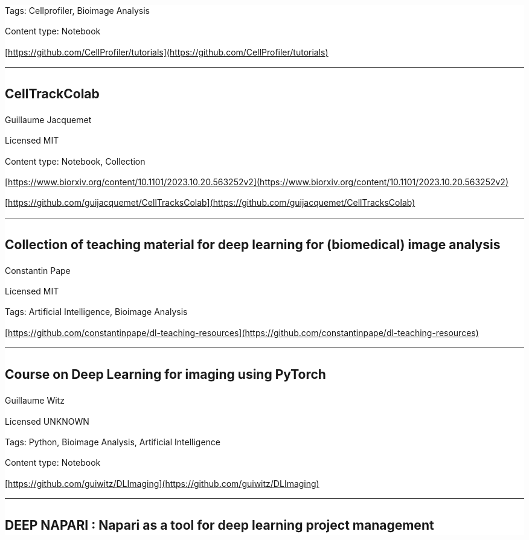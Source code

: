 Tags: Cellprofiler, Bioimage Analysis

Content type: Notebook

[https://github.com/CellProfiler/tutorials](https://github.com/CellProfiler/tutorials)


---

## CellTrackColab

Guillaume Jacquemet

Licensed MIT



Content type: Notebook, Collection

[https://www.biorxiv.org/content/10.1101/2023.10.20.563252v2](https://www.biorxiv.org/content/10.1101/2023.10.20.563252v2)

[https://github.com/guijacquemet/CellTracksColab](https://github.com/guijacquemet/CellTracksColab)


---

## Collection of teaching material for deep learning for (biomedical) image analysis

Constantin Pape

Licensed MIT



Tags: Artificial Intelligence, Bioimage Analysis

[https://github.com/constantinpape/dl-teaching-resources](https://github.com/constantinpape/dl-teaching-resources)


---

## Course on Deep Learning for imaging using PyTorch

Guillaume Witz

Licensed UNKNOWN



Tags: Python, Bioimage Analysis, Artificial Intelligence

Content type: Notebook

[https://github.com/guiwitz/DLImaging](https://github.com/guiwitz/DLImaging)


---

## DEEP NAPARI : Napari as a tool for deep learning project management
